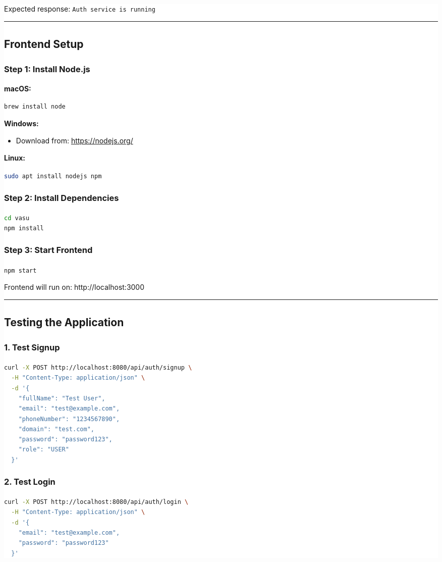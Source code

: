 Expected response: `Auth service is running`

---

## Frontend Setup

### Step 1: Install Node.js
**macOS:**
```bash
brew install node
```

**Windows:**
- Download from: https://nodejs.org/

**Linux:**
```bash
sudo apt install nodejs npm
```

### Step 2: Install Dependencies
```bash
cd vasu
npm install
```

### Step 3: Start Frontend
```bash
npm start
```

Frontend will run on: http://localhost:3000

---

## Testing the Application

### 1. Test Signup
```bash
curl -X POST http://localhost:8080/api/auth/signup \
  -H "Content-Type: application/json" \
  -d '{
    "fullName": "Test User",
    "email": "test@example.com",
    "phoneNumber": "1234567890",
    "domain": "test.com",
    "password": "password123",
    "role": "USER"
  }'
```

### 2. Test Login
```bash
curl -X POST http://localhost:8080/api/auth/login \
  -H "Content-Type: application/json" \
  -d '{
    "email": "test@example.com",
    "password": "password123"
  }'
```
